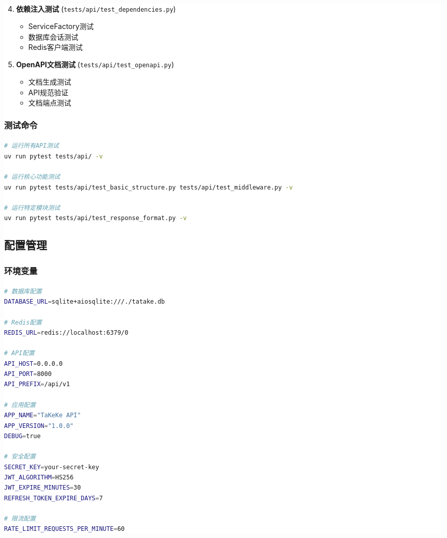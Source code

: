 4. **依赖注入测试** (`tests/api/test_dependencies.py`)
   - ServiceFactory测试
   - 数据库会话测试
   - Redis客户端测试

5. **OpenAPI文档测试** (`tests/api/test_openapi.py`)
   - 文档生成测试
   - API规范验证
   - 文档端点测试

### 测试命令

```bash
# 运行所有API测试
uv run pytest tests/api/ -v

# 运行核心功能测试
uv run pytest tests/api/test_basic_structure.py tests/api/test_middleware.py -v

# 运行特定模块测试
uv run pytest tests/api/test_response_format.py -v
```

## 配置管理

### 环境变量

```bash
# 数据库配置
DATABASE_URL=sqlite+aiosqlite:///./tatake.db

# Redis配置
REDIS_URL=redis://localhost:6379/0

# API配置
API_HOST=0.0.0.0
API_PORT=8000
API_PREFIX=/api/v1

# 应用配置
APP_NAME="TaKeKe API"
APP_VERSION="1.0.0"
DEBUG=true

# 安全配置
SECRET_KEY=your-secret-key
JWT_ALGORITHM=HS256
JWT_EXPIRE_MINUTES=30
REFRESH_TOKEN_EXPIRE_DAYS=7

# 限流配置
RATE_LIMIT_REQUESTS_PER_MINUTE=60
```
